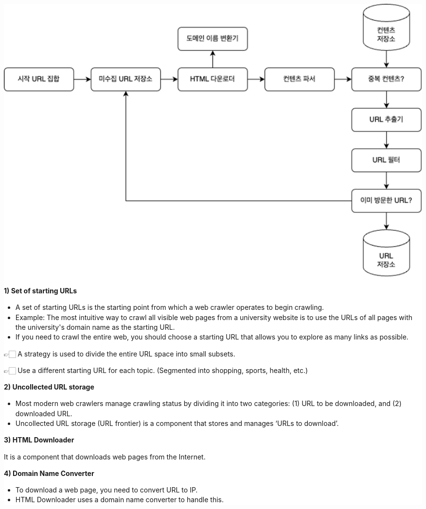 ![Untitled](./images/Untitled%201.png)

**1) Set of starting URLs**

- A set of starting URLs is the starting point from which a web crawler operates to begin crawling.
- Example: The most intuitive way to crawl all visible web pages from a university website is to use the URLs of all pages with the university's domain name as the starting URL.
- If you need to crawl the entire web, you should choose a starting URL that allows you to explore as many links as possible.

👉🏻 A strategy is used to divide the entire URL space into small subsets.

👉🏻 Use a different starting URL for each topic. (Segmented into shopping, sports, health, etc.)

**2) Uncollected URL storage**

- Most modern web crawlers manage crawling status by dividing it into two categories: (1) URL to be downloaded, and (2) downloaded URL.
- Uncollected URL storage (URL frontier) is a component that stores and manages ‘URLs to download’.

**3) HTML Downloader**

It is a component that downloads web pages from the Internet.

**4) Domain Name Converter**

- To download a web page, you need to convert URL to IP.
- HTML Downloader uses a domain name converter to handle this.
